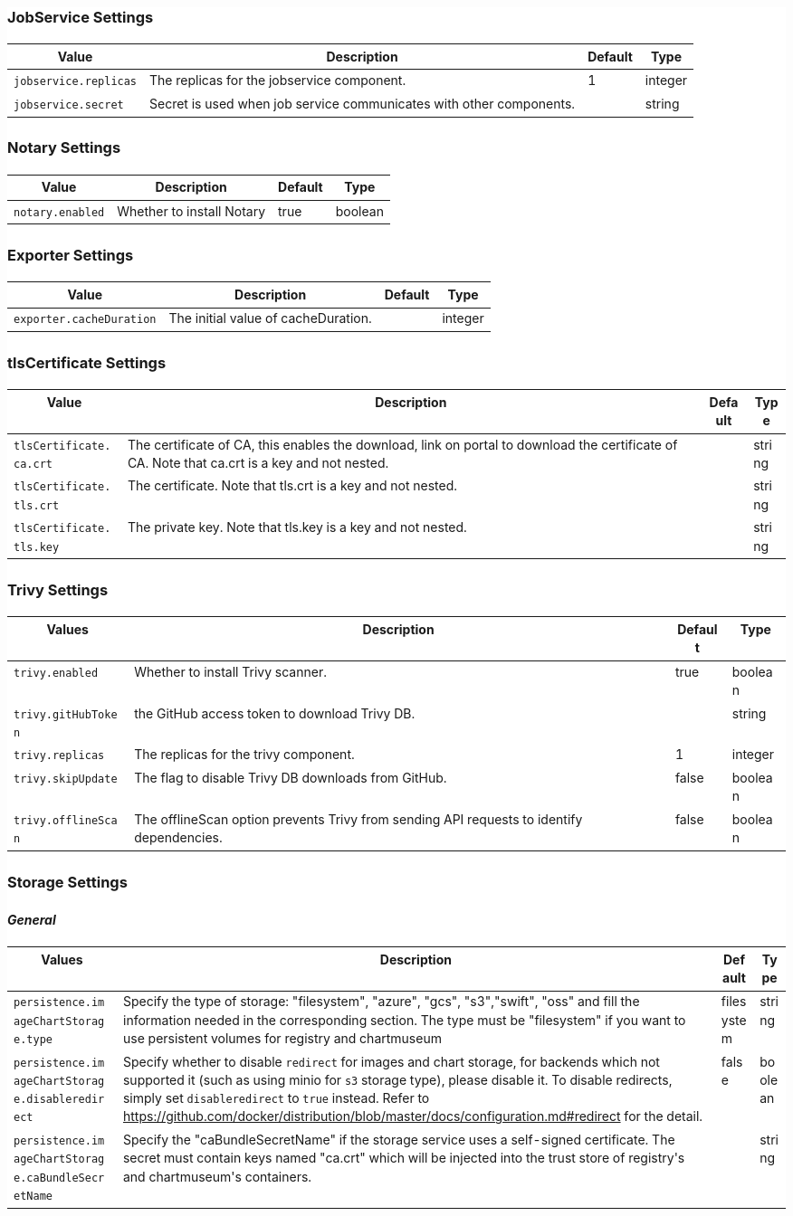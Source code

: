### JobService Settings

| Value | Description | Default | Type |
|-------|-------------------|---------|-------------|
|` jobservice.replicas `| The replicas for the jobservice component. | 1 | integer |
|` jobservice.secret `| Secret is used when job service communicates with other components. |             | string |

### Notary Settings

| Value | Description | Default | Type |
|-------|-------------------|---------|-------------|
|` notary.enabled `| Whether to install Notary | true | boolean |

### Exporter Settings

| Value | Description | Default | Type |
|-------|-------------------|---------|-------------|
|` exporter.cacheDuration `| The initial value of cacheDuration. |             | integer |

### tlsCertificate Settings

| Value | Description | Default | Type |
|-------|-------------------|---------|-------------|
|` tlsCertificate.ca.crt `| The certificate of CA, this enables the download, link on portal to download the certificate of CA. Note that ca.crt is a key and not nested. |             | string |
|` tlsCertificate.tls.crt `| The certificate. Note that tls.crt is a key and not nested. |             | string |
|` tlsCertificate.tls.key `| The private key. Note that tls.key is a key and not nested. |             | string |

### Trivy Settings

|Values | Description | Default | Type |
|-------|-------------|---------|------|
|` trivy.enabled `| Whether to install Trivy scanner. | true | boolean |
|` trivy.gitHubToken `| the GitHub access token to download Trivy DB. |  | string |
|` trivy.replicas `| The replicas for the trivy component. | 1 | integer |
|` trivy.skipUpdate `| The flag to disable Trivy DB downloads from GitHub. | false | boolean |  
|` trivy.offlineScan `| The offlineScan option prevents Trivy from sending API requests to identify dependencies. | false | boolean |  

### Storage Settings

#### *General*

|Values | Description | Default | Type |
|-------|-------------|---------|------|
|` persistence.imageChartStorage.type `| Specify the type of storage: "filesystem", "azure", "gcs", "s3","swift", "oss" and fill the information needed in the corresponding section. The type must be "filesystem" if you want to use persistent volumes for registry and chartmuseum | filesystem | string |
|` persistence.imageChartStorage.disableredirect `| Specify whether to disable `redirect` for images and chart storage, for backends which not supported it (such as using minio for `s3` storage type), please disable it. To disable redirects, simply set `disableredirect` to `true` instead. Refer to <https://github.com/docker/distribution/blob/master/docs/configuration.md#redirect> for the detail. | false | boolean |
|` persistence.imageChartStorage.caBundleSecretName `| Specify the "caBundleSecretName" if the storage service uses a self-signed certificate. The secret must contain keys named "ca.crt" which will be injected into the trust store of registry's and chartmuseum's containers. |  | string |
